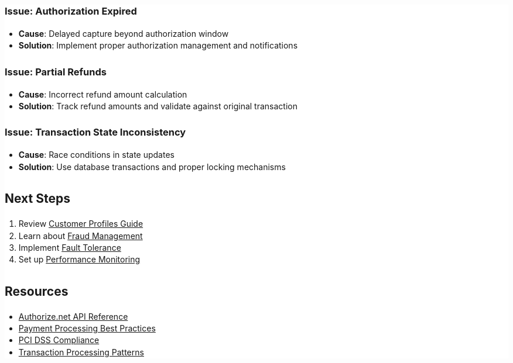 ### Issue: Authorization Expired
- **Cause**: Delayed capture beyond authorization window
- **Solution**: Implement proper authorization management and notifications

### Issue: Partial Refunds
- **Cause**: Incorrect refund amount calculation
- **Solution**: Track refund amounts and validate against original transaction

### Issue: Transaction State Inconsistency
- **Cause**: Race conditions in state updates
- **Solution**: Use database transactions and proper locking mechanisms

## Next Steps

1. Review [Customer Profiles Guide](06-customer-profiles.md)
2. Learn about [Fraud Management](07-fraud-management.md)
3. Implement [Fault Tolerance](08-fault-tolerance.md)
4. Set up [Performance Monitoring](09-performance-optimization.md)

## Resources

- [Authorize.net API Reference](https://developer.authorize.net/api/reference/)
- [Payment Processing Best Practices](https://stripe.com/docs/payments)
- [PCI DSS Compliance](https://www.pcisecuritystandards.org/)
- [Transaction Processing Patterns](https://microservices.io/patterns/data/transactional-outbox.html)

